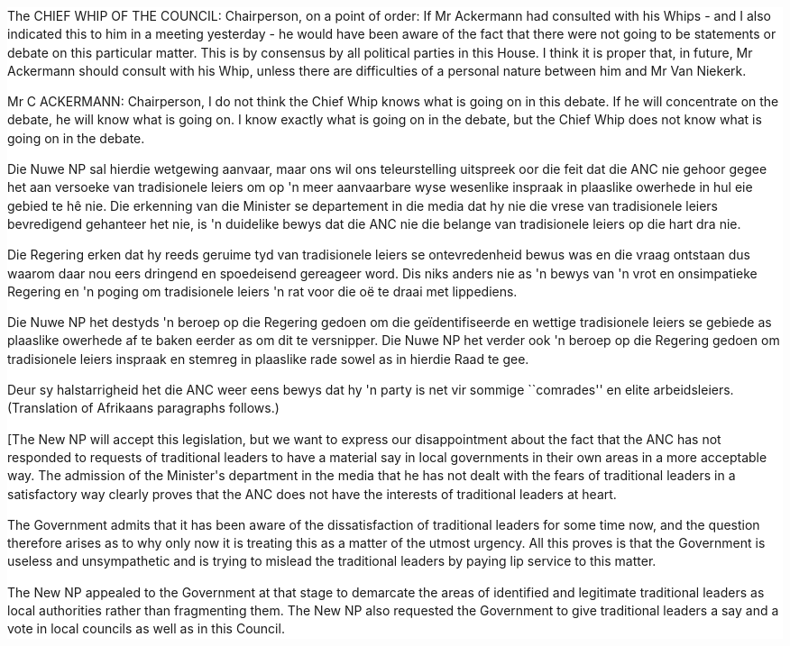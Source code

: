 The CHIEF WHIP OF THE COUNCIL: Chairperson, on a point of order: If Mr
Ackermann had consulted with his Whips - and I also indicated this to him
in a meeting yesterday - he would have been aware of the fact that there
were not going to be statements or debate on this particular matter. This
is by consensus by all political parties in this House. I think it is
proper that, in future, Mr Ackermann should consult with his Whip, unless
there are difficulties of a personal nature between him and Mr Van Niekerk.

Mr C ACKERMANN: Chairperson, I do not think the Chief Whip knows what is
going on in this debate. If he will concentrate on the debate, he will know
what is going on. I know exactly what is going on in the debate, but the
Chief Whip does not know what is going on in the debate.

Die Nuwe NP sal hierdie wetgewing aanvaar, maar ons wil ons teleurstelling
uitspreek oor die feit dat die ANC nie gehoor gegee het aan versoeke van
tradisionele leiers om op 'n meer aanvaarbare wyse wesenlike inspraak in
plaaslike owerhede in hul eie gebied te hê nie. Die erkenning van die
Minister se departement in die media dat hy nie die vrese van tradisionele
leiers bevredigend gehanteer het nie, is 'n duidelike bewys dat die ANC nie
die belange van tradisionele leiers op die hart dra nie.

Die Regering erken dat hy reeds geruime tyd van tradisionele leiers se
ontevredenheid bewus was en die vraag ontstaan dus waarom daar nou eers
dringend en spoedeisend gereageer word. Dis niks anders nie as 'n bewys van
'n vrot en onsimpatieke Regering en 'n poging om tradisionele leiers 'n rat
voor die oë te draai met lippediens.

Die Nuwe NP het destyds 'n beroep op die Regering gedoen om die
geïdentifiseerde en wettige tradisionele leiers se gebiede as plaaslike
owerhede af te baken eerder as om dit te versnipper. Die Nuwe NP het verder
ook 'n beroep op die Regering gedoen om tradisionele leiers inspraak en
stemreg in plaaslike rade sowel as in hierdie Raad te gee.

Deur sy halstarrigheid het die ANC weer eens bewys dat hy 'n party is net
vir sommige ``comrades'' en elite arbeidsleiers. (Translation of Afrikaans
paragraphs follows.)

[The New NP will accept this legislation, but we want to express our
disappointment about the fact that the ANC has not responded to requests of
traditional leaders to have a material say in local governments in their
own areas in a more acceptable way. The admission of the Minister's
department in the media that he has not dealt with the fears of traditional
leaders in a satisfactory way clearly proves that the ANC does not have the
interests of traditional leaders at heart.

The Government admits that it has been aware of the dissatisfaction of
traditional leaders for some time now, and the question therefore arises as
to why only now it is treating this as a matter of the utmost urgency. All
this proves is that the Government is useless and unsympathetic and is
trying to mislead the traditional leaders by paying lip service to this
matter.

The New NP appealed to the Government at that stage to demarcate the areas
of identified and legitimate traditional leaders as local authorities
rather than fragmenting them. The New NP also requested the Government to
give traditional leaders a say and a vote in local councils as well as in
this Council.
